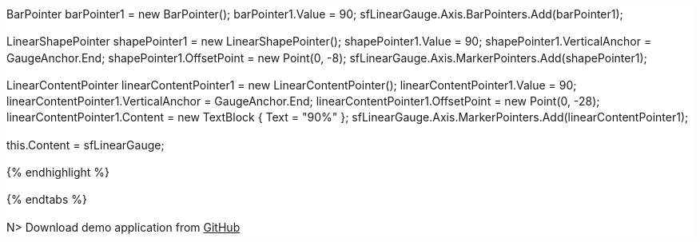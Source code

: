 BarPointer barPointer1 = new BarPointer();
barPointer1.Value = 90;
sfLinearGauge.Axis.BarPointers.Add(barPointer1);

LinearShapePointer shapePointer1 = new LinearShapePointer();
shapePointer1.Value = 90;
shapePointer1.VerticalAnchor = GaugeAnchor.End;
shapePointer1.OffsetPoint = new Point(0, -8);
sfLinearGauge.Axis.MarkerPointers.Add(shapePointer1);

LinearContentPointer linearContentPointer1 = new LinearContentPointer();
linearContentPointer1.Value = 90;
linearContentPointer1.VerticalAnchor = GaugeAnchor.End;
linearContentPointer1.OffsetPoint = new Point(0, -28);
linearContentPointer1.Content = new TextBlock { Text = "90%" };
sfLinearGauge.Axis.MarkerPointers.Add(linearContentPointer1);

this.Content = sfLinearGauge;

{% endhighlight %}

{% endtabs %}

N> Download demo application from [GitHub](https://github.com/SyncfusionExamples/WinUI-Linear-Gauge-Getting-Started-)